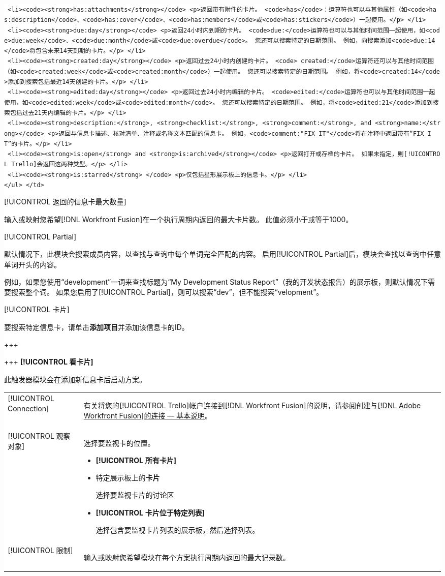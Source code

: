      <li><code><strong>has:attachments</strong></code> <p>返回带有附件的卡片。 <code>has</code>：运算符也可以与其他属性（如<code>has:description</code>、<code>has:cover</code>、<code>has:members</code>或<code>has:stickers</code>）一起使用。</p> </li> 
     <li><code><strong>due:day</strong></code> <p>返回24小时内到期的卡片。 <code>due:</code>运算符也可以与其他时间范围一起使用，如<code>due:week</code>、<code>due:month</code>或<code>due:overdue</code>。 您还可以搜索特定的日期范围。 例如，向搜索添加<code>due:14</code>将包含未来14天到期的卡片。</p> </li> 
     <li><code><strong>created:day</strong></code> <p>返回过去24小时内创建的卡片。 <code> created:</code>运算符还可以与其他时间范围（如<code>created:week</code>或<code>created:month</code>）一起使用。 您还可以搜索特定的日期范围。 例如，将<code>created:14</code>添加到搜索包括最近14天创建的卡片。</p> </li> 
     <li><code><strong>edited:day</strong></code> <p>返回过去24小时内编辑的卡片。 <code>edited:</code>运算符也可以与其他时间范围一起使用，如<code>edited:week</code>或<code>edited:month</code>。 您还可以搜索特定的日期范围。 例如，将<code>edited:21</code>添加到搜索包括过去21天内编辑的卡片。</p> </li> 
     <li><code><strong>description:</strong>, <strong>checklist:</strong>, <strong>comment:</strong>, and <strong>name:</strong></code> <p>返回与信息卡描述、核对清单、注释或名称文本匹配的信息卡。 例如，<code>comment:"FIX IT"</code>将在注释中返回带有“FIX IT”的卡片。</p> </li> 
     <li><code><strong>is:open</strong> and <strong>is:archived</strong></code> <p>返回打开或存档的卡片。 如果未指定，则[!UICONTROL Trello]会返回这两种类型。</p> </li> 
     <li><code><strong>is:starred</strong> </code> <p>仅包括星形展示板上的信息卡。</p> </li> 
    </ul> </td> 
  </tr> 
  <tr> 
   <td role="rowheader">[!UICONTROL 返回的信息卡最大数量]</td> 
   <td> <p> 输入或映射您希望[!DNL Workfront Fusion]在一个执行周期内返回的最大卡片数。 此值必须小于或等于1000。</p> </td> 
  </tr> 
  <tr> 
   <td role="rowheader">[!UICONTROL Partial] </td> 
   <td> <p>默认情况下，此模块会搜索成员内容，以查找与查询中每个单词完全匹配的内容。 启用[!UICONTROL Partial]后，模块会查找以查询中任意单词开头的内容。</p> <p> 例如，如果您使用“development”一词来查找标题为“My Development Status Report”（我的开发状态报告）的展示板，则默认情况下需要搜索整个词。 如果您启用了[!UICONTROL Partial]，则可以搜索“dev”，但不能搜索“velopment”。</p> </td> 
  </tr> 
  <tr> 
   <td role="rowheader">[!UICONTROL 卡片] </td> 
   <td> <p>要搜索特定信息卡，请单击<b>添加项目</b>并添加该信息卡的ID。</p> </td> 
  </tr> 
 </tbody> 
</table>

+++

+++ **[!UICONTROL 看卡片]**

此触发器模块会在添加新信息卡后启动方案。

<table style="table-layout:auto"> 
 <col> 
 <col> 
 <tbody> 
  <tr> 
   <td role="rowheader">[!UICONTROL Connection] </td> 
   <td> <p>有关将您的[!UICONTROL Trello]帐户连接到[!DNL Workfront Fusion]的说明，请参阅<a href="/help/workfront-fusion/create-scenarios/connect-to-apps/connect-to-fusion-general.md" class="MCXref xref" data-mc-variable-override="">创建与[!DNL Adobe Workfront Fusion]的连接 — 基本说明</a>。</p> </td> 
  </tr> 
  <tr> 
   <td role="rowheader">[!UICONTROL 观察对象]</td> 
   <td> <p>选择要监视卡的位置。</p> 
    <ul> 
     <li><strong>[!UICONTROL 所有卡片]</strong> </li> 
     <li> <p>特定展示板上的<strong>卡片</strong> </p> <p>选择要监视卡片的讨论区</p> </li> 
     <li> <p><strong>[!UICONTROL 卡片位于特定列表]</strong> </p> <p>选择包含要监视卡片列表的展示板，然后选择列表。</p> </li> 
    </ul> </td> 
  </tr> 
  <tr> 
   <td role="rowheader">[!UICONTROL 限制] </td> 
   <td> <p>输入或映射您希望模块在每个方案执行周期内返回的最大记录数。</p> </td> 